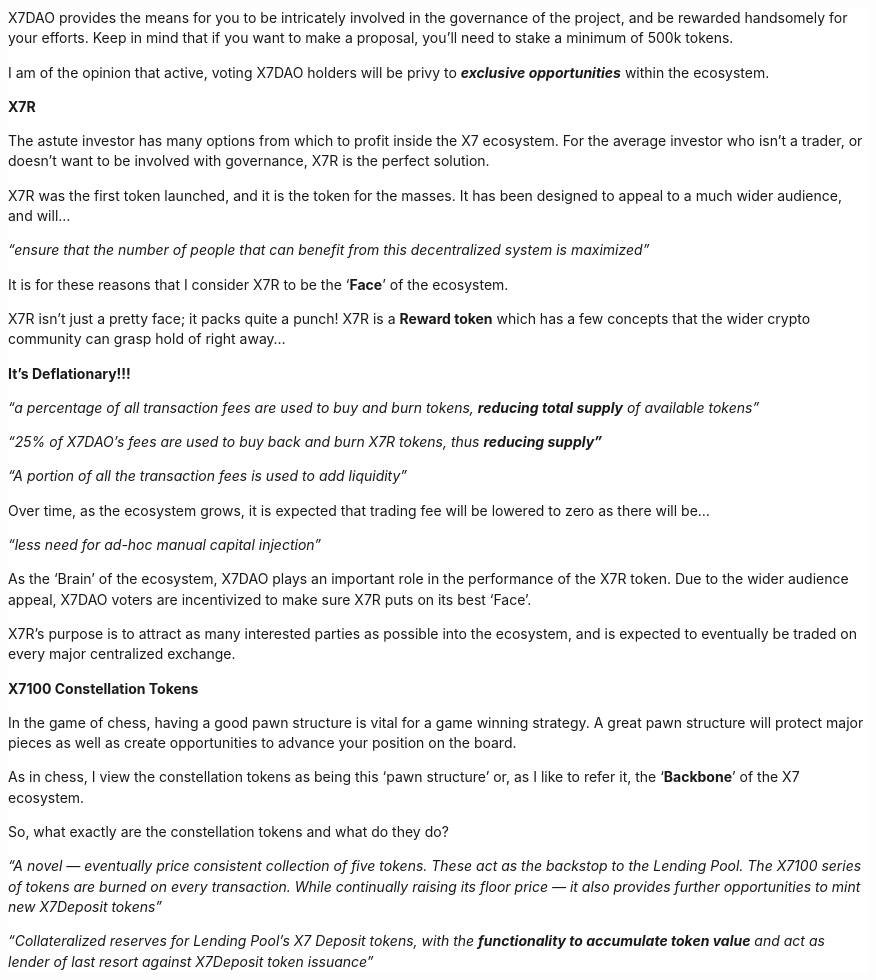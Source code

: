 X7DAO provides the means for you to be intricately involved in the governance of the project, and be rewarded handsomely for your efforts. Keep in mind that if you want to make a proposal, you’ll need to stake a minimum of 500k tokens.

I am of the opinion that active, voting X7DAO holders will be privy to **_exclusive opportunities_** within the ecosystem.

**X7R**

The astute investor has many options from which to profit inside the X7 ecosystem. For the average investor who isn’t a trader, or doesn’t want to be involved with governance, X7R is the perfect solution.

X7R was the first token launched, and it is the token for the masses. It has been designed to appeal to a much wider audience, and will…

_“ensure that the number of people that can benefit from this decentralized system is maximized”_

It is for these reasons that I consider X7R to be the ‘**Face**’ of the ecosystem.

X7R isn’t just a pretty face; it packs quite a punch! X7R is a **Reward token** which has a few concepts that the wider crypto community can grasp hold of right away…

**It’s Deflationary!!!**

_“a percentage of all transaction fees are used to buy and burn tokens,_ **_reducing total supply_** _of available tokens”_

_“25% of X7DAO’s fees are used to buy back and burn X7R tokens, thus_ **_reducing supply”_**

_“A portion of all the transaction fees is used to add liquidity”_

Over time, as the ecosystem grows, it is expected that trading fee will be lowered to zero as there will be…

_“less need for ad-hoc manual capital injection”_

As the ‘Brain’ of the ecosystem, X7DAO plays an important role in the performance of the X7R token. Due to the wider audience appeal, X7DAO voters are incentivized to make sure X7R puts on its best ‘Face’.

X7R’s purpose is to attract as many interested parties as possible into the ecosystem, and is expected to eventually be traded on every major centralized exchange.

**X7100 Constellation Tokens**

In the game of chess, having a good pawn structure is vital for a game winning strategy. A great pawn structure will protect major pieces as well as create opportunities to advance your position on the board.

As in chess, I view the constellation tokens as being this ‘pawn structure’ or, as I like to refer it, the ‘**Backbone**’ of the X7 ecosystem.

So, what exactly are the constellation tokens and what do they do?

_“A novel — eventually price consistent collection of five tokens. These act as the backstop to the Lending Pool. The X7100 series of tokens are burned on every transaction. While continually raising its floor price — it also provides further opportunities to mint new X7Deposit tokens”_

_“Collateralized reserves for Lending Pool’s X7 Deposit tokens, with the_ **_functionality to accumulate token value_** _and act as lender of last resort against X7Deposit token issuance”_
